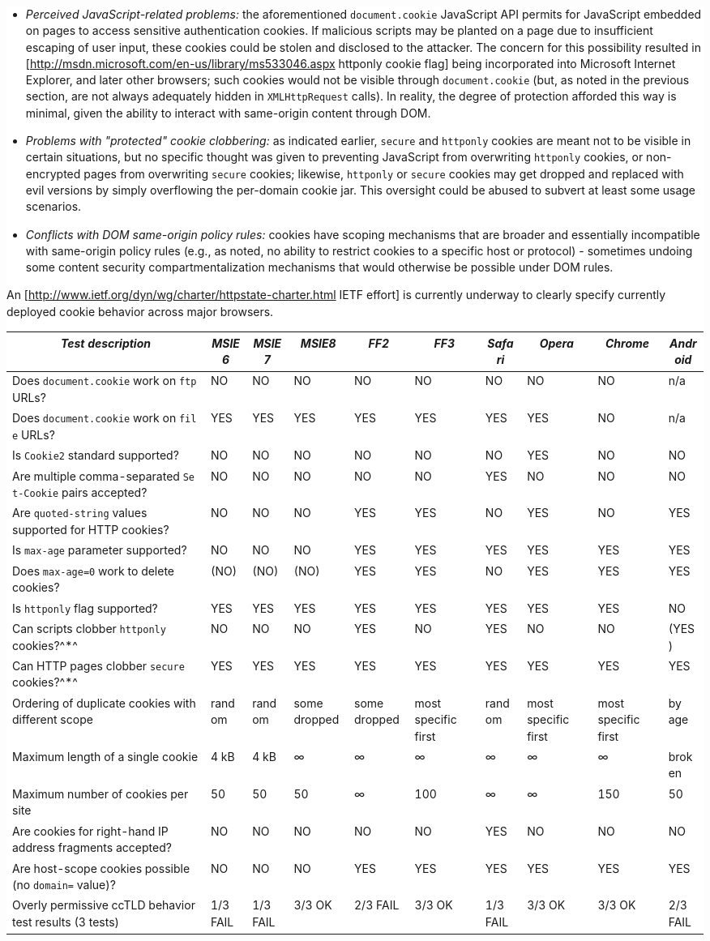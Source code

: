 - *Perceived Java<b></b>Script-related problems:* the aforementioned `document.cookie` Java<b></b>Script API permits for Java<b></b>Script embedded on pages to access sensitive authentication cookies. If malicious scripts may be planted on a page due to insufficient escaping of user input, these cookies could be stolen and disclosed to the attacker. The concern for this possibility resulted in [http://msdn.microsoft.com/en-us/library/ms533046.aspx httponly cookie flag] being incorporated into Microsoft Internet Explorer, and later other browsers; such cookies would not be visible through `document.cookie` (but, as noted in the previous section, are not always adequately hidden in `XMLHttpRequest` calls). In reality, the degree of protection afforded this way is minimal, given the ability to interact with same-origin content through DOM.

- *Problems with "protected" cookie clobbering:* as indicated earlier, `secure` and `httponly` cookies are meant not to be visible in certain situations, but no specific thought was given to preventing Java<b></b>Script from overwriting `httponly` cookies, or non-encrypted pages from overwriting `secure` cookies; likewise, `httponly` or `secure` cookies may get dropped and replaced with evil versions by simply overflowing the per-domain cookie jar. This oversight could be abused to subvert at least some usage scenarios.

- *Conflicts with DOM same-origin policy rules:* cookies have scoping mechanisms that are broader and essentially incompatible with same-origin policy rules (e.g., as noted, no ability to restrict cookies to a specific host or protocol) - sometimes undoing some content security compartmentalization mechanisms that would otherwise be possible under DOM rules.

An [http://www.ietf.org/dyn/wg/charter/httpstate-charter.html IETF effort] is currently underway to clearly specify currently deployed cookie behavior across major browsers.

| *Test description*                                        | *MSIE6*  | *MSIE7*  | *MSIE8*      | *FF2*        | *FF3*               | *Safari* | *Opera*             | *Chrome*            | *Android* |
| --------------------------------------------------------- | -------- | -------- | ------------ | ------------ | ------------------- | -------- | ------------------- | ------------------- | --------- |
| Does `document.cookie` work on `ftp` URLs?                | NO       | NO       | NO           | NO           | NO                  | NO       | NO                  | NO                  | n/a       |
| Does `document.cookie` work on `file` URLs?               | YES      | YES      | YES          | YES          | YES                 | YES      | YES                 | NO                  | n/a       |
| Is `Cookie2` standard supported?                          | NO       | NO       | NO           | NO           | NO                  | NO       | YES                 | NO                  | NO        |
| Are multiple comma-separated `Set-Cookie` pairs accepted? | NO       | NO       | NO           | NO           | NO                  | YES      | NO                  | NO                  | NO        |
| Are `quoted-string` values supported for HTTP cookies?    | NO       | NO       | NO           | YES          | YES                 | NO       | YES                 | NO                  | YES       |
| Is `max-age` parameter supported?                         | NO       | NO       | NO           | YES          | YES                 | YES      | YES                 | YES                 | YES       |
| Does `max-age=0` work to delete cookies?                  | (NO)     | (NO)     | (NO)         | YES          | YES                 | NO       | YES                 | YES                 | YES       |
| Is `httponly` flag supported?                             | YES      | YES      | YES          | YES          | YES                 | YES      | YES                 | YES                 | NO        |
| Can scripts clobber `httponly` cookies?^*^                | NO       | NO       | NO           | YES          | NO                  | YES      | NO                  | NO                  | (YES)     |
| Can HTTP pages clobber `secure` cookies?^*^               | YES      | YES      | YES          | YES          | YES                 | YES      | YES                 | YES                 | YES       |
| Ordering of duplicate cookies with different scope        | random   | random   | some dropped | some dropped | most specific first | random   | most specific first | most specific first | by age    |
| Maximum length of a single cookie                         | 4 kB     | 4 kB     | ∞            | ∞            | ∞                   | ∞        | ∞                   | ∞                   | broken    |
| Maximum number of cookies per site                        | 50       | 50       | 50           | ∞            | 100                 | ∞        | ∞                   | 150                 | 50        |
| Are cookies for right-hand IP address fragments accepted? | NO       | NO       | NO           | NO           | NO                  | YES      | NO                  | NO                  | NO        |
| Are host-scope cookies possible (no `domain=` value)?     | NO       | NO       | NO           | YES          | YES                 | YES      | YES                 | YES                 | YES       |
| Overly permissive ccTLD behavior test results (3 tests)   | 1/3 FAIL | 1/3 FAIL | 3/3 OK       | 2/3 FAIL     | 3/3 OK              | 1/3 FAIL | 3/3 OK              | 3/3 OK              | 2/3 FAIL  |
